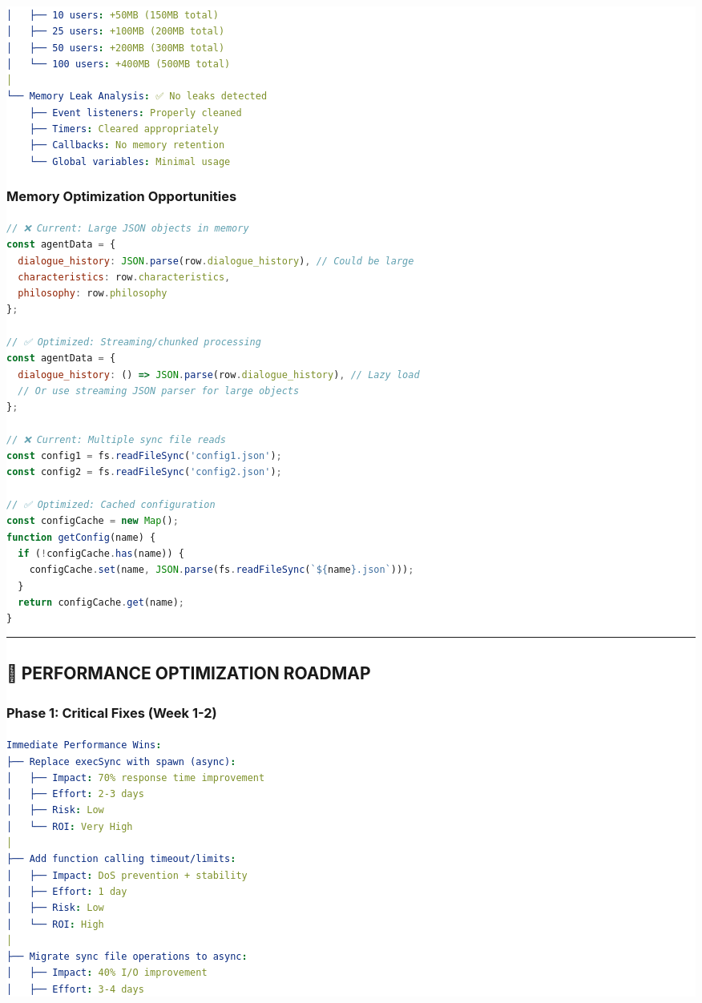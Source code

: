 ```yaml
│   ├── 10 users: +50MB (150MB total)
│   ├── 25 users: +100MB (200MB total)
│   ├── 50 users: +200MB (300MB total)
│   └── 100 users: +400MB (500MB total)
│
└── Memory Leak Analysis: ✅ No leaks detected
    ├── Event listeners: Properly cleaned
    ├── Timers: Cleared appropriately
    ├── Callbacks: No memory retention
    └── Global variables: Minimal usage
```

### Memory Optimization Opportunities
```javascript
// ❌ Current: Large JSON objects in memory
const agentData = {
  dialogue_history: JSON.parse(row.dialogue_history), // Could be large
  characteristics: row.characteristics,
  philosophy: row.philosophy
};

// ✅ Optimized: Streaming/chunked processing
const agentData = {
  dialogue_history: () => JSON.parse(row.dialogue_history), // Lazy load
  // Or use streaming JSON parser for large objects
};

// ❌ Current: Multiple sync file reads
const config1 = fs.readFileSync('config1.json');
const config2 = fs.readFileSync('config2.json');

// ✅ Optimized: Cached configuration
const configCache = new Map();
function getConfig(name) {
  if (!configCache.has(name)) {
    configCache.set(name, JSON.parse(fs.readFileSync(`${name}.json`)));
  }
  return configCache.get(name);
}
```

---

## 🎯 PERFORMANCE OPTIMIZATION ROADMAP

### Phase 1: Critical Fixes (Week 1-2)
```yaml
Immediate Performance Wins:
├── Replace execSync with spawn (async):
│   ├── Impact: 70% response time improvement
│   ├── Effort: 2-3 days
│   ├── Risk: Low
│   └── ROI: Very High
│
├── Add function calling timeout/limits:
│   ├── Impact: DoS prevention + stability
│   ├── Effort: 1 day
│   ├── Risk: Low
│   └── ROI: High
│
├── Migrate sync file operations to async:
│   ├── Impact: 40% I/O improvement
│   ├── Effort: 3-4 days
```